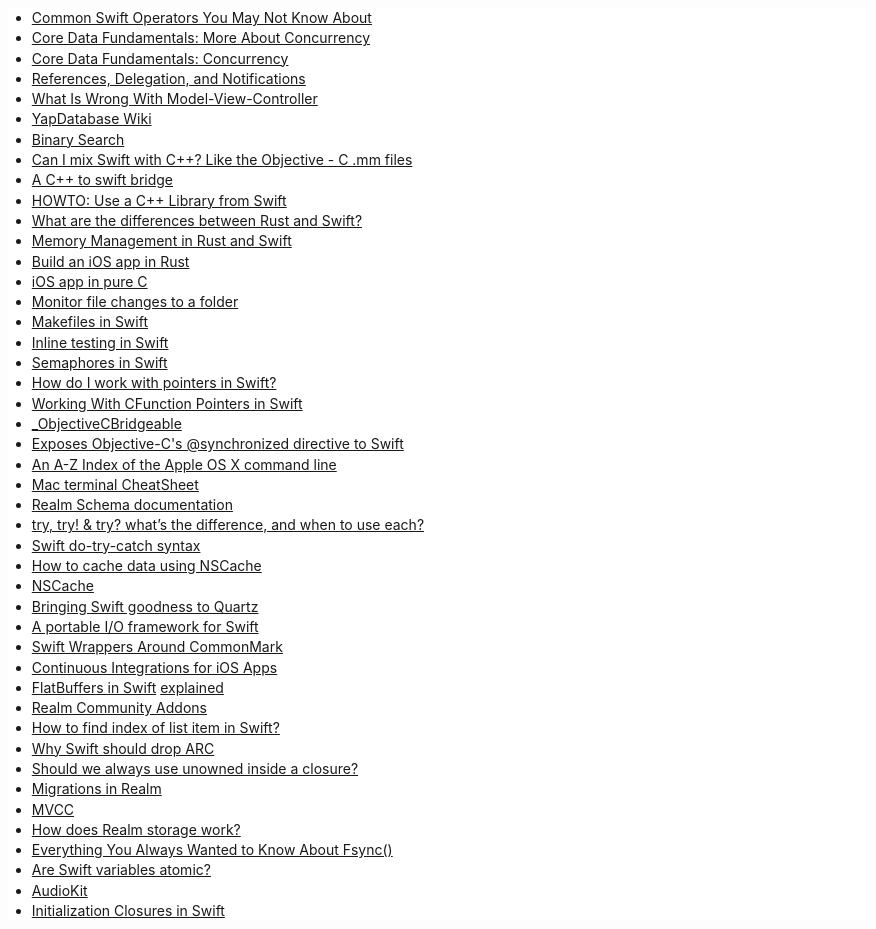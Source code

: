 - [Common Swift Operators You May Not Know About](http://bartjacobs.com/common-swift-operators-you-may-not-know-about/)
- [Core Data Fundamentals: More About Concurrency](http://bartjacobs.com/core-data-fundamentals-more-about-concurrency/)
- [Core Data Fundamentals: Concurrency](http://bartjacobs.com/core-data-fundamentals-concurrency/)
- [References, Delegation, and Notifications](http://bartjacobs.com/references-delegation-and-notifications/)
- [What Is Wrong With Model-View-Controller](http://bartjacobs.com/what-is-wrong-with-model-view-controller/)
- [YapDatabase Wiki](https://github.com/yapstudios/yapdatabase/wiki)
- [Binary Search](https://github.com/lorenzoracca/Swift-binary-search)
- [Can I mix Swift with C++? Like the Objective - C .mm files](http://stackoverflow.com/questions/24042774/can-i-mix-swift-with-c-like-the-objective-c-mm-files)
- [A C++ to swift bridge](https://github.com/sandym/swiftpp)
- [HOWTO: Use a C++ Library from Swift](http://www.swiftprogrammer.info/swift_call_cpp.html)
- [What are the differences between Rust and Swift?](https://www.quora.com/Programming-Languages/What-are-the-differences-between-Rust-and-Swift)
- [Memory Management in Rust and Swift](https://medium.com/@itchyankles/memory-management-in-rust-and-swift-8ecda3cdf5b7#.unqsotq38)
- [Build an iOS app in Rust](https://www.bignerdranch.com/blog/building-an-ios-app-in-rust-part-1/)
- [iOS app in pure C](https://github.com/AlexanderKaraberov/iOS-C-ApplicationDemo)
- [Monitor file changes to a folder](https://github.com/MartinJNash/SwiftFolderMonitor)
- [Makefiles in Swift](http://owensd.io/blog/swift-makefiles---take-2/)
- [Inline testing in Swift](http://owensd.io/blog/tooling-around---testing-in-swift/)
- [Semaphores in Swift](https://gist.github.com/JadenGeller/c0a97893d4a35a960289)
- [How do I work with pointers in Swift?](http://stackoverflow.com/questions/25660299/how-to-set-get-value-of-pointer-swift)
- [Working With CFunction Pointers in Swift](http://nshint.io/blog/2015/10/10/working-with-cfunction-pointers-in-swift/)
- [_ObjectiveCBridgeable](http://nshint.io/blog/2015/10/07/easy-cast-with-_ObjectiveCBridgeable/)
- [Exposes Objective-C's @synchronized directive to Swift](https://github.com/ide/Synchronized)
- [An A-Z Index of the Apple OS X command line](http://ss64.com/osx/)
- [Mac terminal CheatSheet](https://github.com/0nn0/terminal-mac-cheatsheet)
- [Realm Schema documentation](https://realm.io/docs/swift/latest/api/index.html)
- [try, try! & try? what’s the difference, and when to use each?](http://stackoverflow.com/questions/32390611/try-try-try-what-s-the-difference-and-when-to-use-each)
- [Swift do-try-catch syntax](http://stackoverflow.com/questions/30720497/swift-do-try-catch-syntax?rq=1)
- [How to cache data using NSCache](https://www.hackingwithswift.com/example-code/system/how-to-cache-data-using-nscache)
- [NSCache](http://nshipster.com/nscache/)
- [Bringing Swift goodness to Quartz](https://github.com/schwa/SwiftGraphics)
- [A portable I/O framework for Swift](https://github.com/CaramelForSwift/Caramel)
- [Swift Wrappers Around CommonMark](https://github.com/chriseidhof/commonmark-swift)
- [Continuous Integrations for iOS Apps](https://vimeo.com/158290425)
- [FlatBuffers in Swift](https://github.com/mzaks/FlatBuffersSwift) [explained](https://github.com/mzaks/FlatBuffersSwift/wiki/FlatBuffers-Explained)
- [Realm Community Addons](https://realm.io/addons/)
- [How to find index of list item in Swift?](http://stackoverflow.com/questions/24028860/how-to-find-index-of-list-item-in-swift)
- [Why Swift should drop ARC](https://digitalleaves.com/blog/2014/07/memory-management-in-swift-a-lost-opportunity/)
- [Should we always use unowned inside a closure?](http://stackoverflow.com/questions/24320347/shall-we-always-use-unowned-self-inside-closure-in-swift)
- [Migrations in Realm](http://stackoverflow.com/questions/30384884/adding-and-removing-realm-object-during-a-migration)
- [MVCC](http://stackoverflow.com/a/34400413/2855836)
- [How does Realm storage work?](https://news.ycombinator.com/item?id=9258416)
- [Everything You Always Wanted to Know About Fsync()](http://blog.httrack.com/blog/2013/11/15/everything-you-always-wanted-to-know-about-fsync/)
- [Are Swift variables atomic?](http://stackoverflow.com/questions/24157834/are-swift-variables-atomic)
- [AudioKit](https://github.com/audiokit/AudioKit)
- [Initialization Closures in Swift](https://thatthinginswift.com/kill-your-viewdidload/)